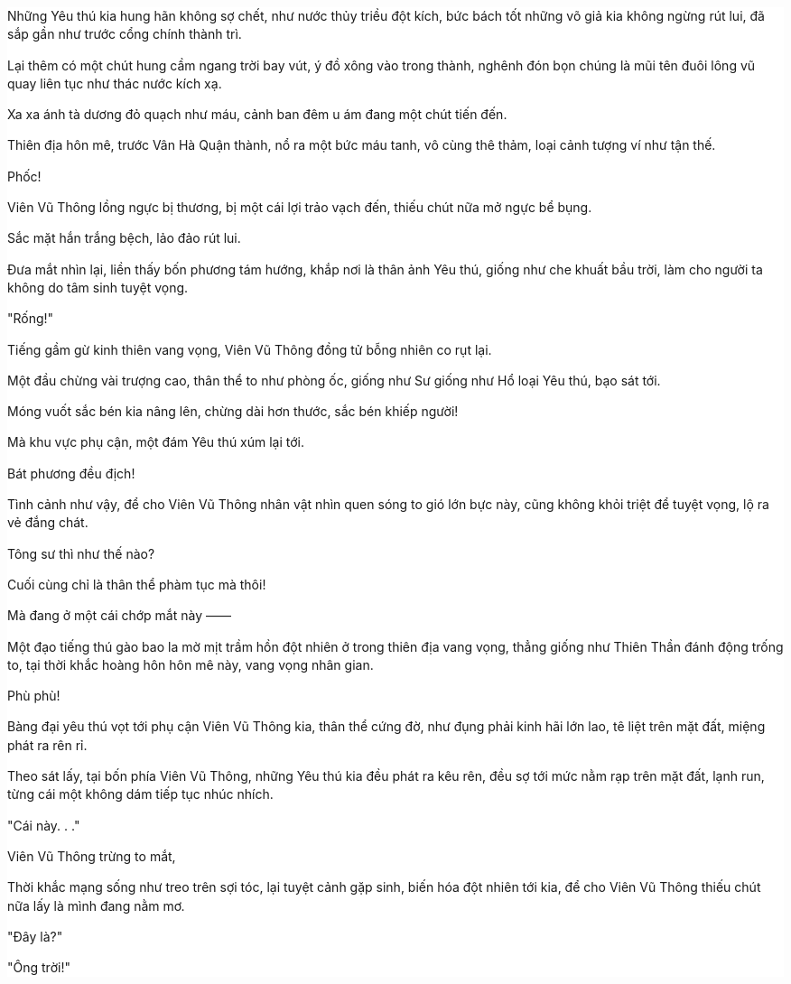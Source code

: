 Những Yêu thú kia hung hãn không sợ chết, như nước thủy triều đột kích, bức bách tốt những võ giả kia không ngừng rút lui, đã sắp gần như trước cổng chính thành trì.

Lại thêm có một chút hung cầm ngang trời bay vút, ý đồ xông vào trong thành, nghênh đón bọn chúng là mũi tên đuôi lông vũ quay liên tục như thác nước kích xạ.

Xa xa ánh tà dương đỏ quạch như máu, cảnh ban đêm u ám đang một chút tiến đến.

Thiên địa hôn mê, trước Vân Hà Quận thành, nổ ra một bức máu tanh, vô cùng thê thảm, loại cảnh tượng ví như tận thế.

Phốc!

Viên Vũ Thông lồng ngực bị thương, bị một cái lợi trảo vạch đến, thiếu chút nữa mở ngực bể bụng.

Sắc mặt hắn trắng bệch, lảo đảo rút lui.

Đưa mắt nhìn lại, liền thấy bốn phương tám hướng, khắp nơi là thân ảnh Yêu thú, giống như che khuất bầu trời, làm cho người ta không do tâm sinh tuyệt vọng.

"Rống!"

Tiếng gầm gừ kinh thiên vang vọng, Viên Vũ Thông đồng tử bỗng nhiên co rụt lại.

Một đầu chừng vài trượng cao, thân thể to như phòng ốc, giống như Sư giống như Hổ loại Yêu thú, bạo sát tới.

Móng vuốt sắc bén kia nâng lên, chừng dài hơn thước, sắc bén khiếp người!

Mà khu vực phụ cận, một đám Yêu thú xúm lại tới.

Bát phương đều địch!

Tình cảnh như vậy, để cho Viên Vũ Thông nhân vật nhìn quen sóng to gió lớn bực này, cũng không khỏi triệt để tuyệt vọng, lộ ra vẻ đắng chát.

Tông sư thì như thế nào?

Cuối cùng chỉ là thân thể phàm tục mà thôi!

Mà đang ở một cái chớp mắt này ——

Một đạo tiếng thú gào bao la mờ mịt trầm hồn đột nhiên ở trong thiên địa vang vọng, thẳng giống như Thiên Thần đánh động trống to, tại thời khắc hoàng hôn hôn mê này, vang vọng nhân gian.

Phù phù!

Bàng đại yêu thú vọt tới phụ cận Viên Vũ Thông kia, thân thể cứng đờ, như đụng phải kinh hãi lớn lao, tê liệt trên mặt đất, miệng phát ra rên rỉ.

Theo sát lấy, tại bốn phía Viên Vũ Thông, những Yêu thú kia đều phát ra kêu rên, đều sợ tới mức nằm rạp trên mặt đất, lạnh run, từng cái một không dám tiếp tục nhúc nhích.

"Cái này. . ."

Viên Vũ Thông trừng to mắt,

Thời khắc mạng sống như treo trên sợi tóc, lại tuyệt cảnh gặp sinh, biến hóa đột nhiên tới kia, để cho Viên Vũ Thông thiếu chút nữa lấy là mình đang nằm mơ.

"Đây là?"

"Ông trời!"
